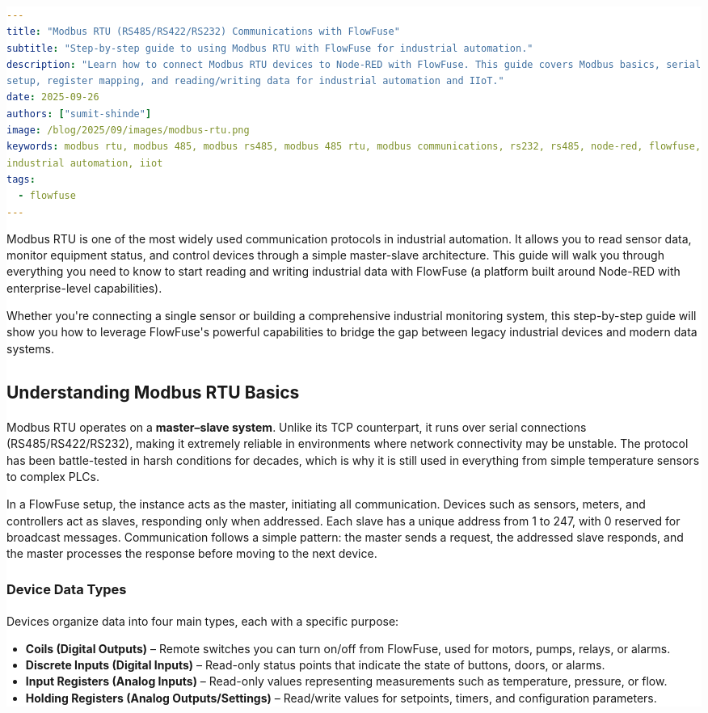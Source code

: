 ```yaml
---
title: "Modbus RTU (RS485/RS422/RS232) Communications with FlowFuse"
subtitle: "Step-by-step guide to using Modbus RTU with FlowFuse for industrial automation."
description: "Learn how to connect Modbus RTU devices to Node-RED with FlowFuse. This guide covers Modbus basics, serial setup, register mapping, and reading/writing data for industrial automation and IIoT."
date: 2025-09-26
authors: ["sumit-shinde"]
image: /blog/2025/09/images/modbus-rtu.png
keywords: modbus rtu, modbus 485, modbus rs485, modbus 485 rtu, modbus communications, rs232, rs485, node-red, flowfuse, industrial automation, iiot
tags:
  - flowfuse
---
```


Modbus RTU is one of the most widely used communication protocols in industrial automation. It allows you to read sensor data, monitor equipment status, and control devices through a simple master-slave architecture. This guide will walk you through everything you need to know to start reading and writing industrial data with FlowFuse (a platform built around Node-RED with enterprise-level capabilities).



Whether you're connecting a single sensor or building a comprehensive industrial monitoring system, this step-by-step guide will show you how to leverage FlowFuse's powerful capabilities to bridge the gap between legacy industrial devices and modern data systems.  

## Understanding Modbus RTU Basics

Modbus RTU operates on a **master–slave system**. Unlike its TCP counterpart, it runs over serial connections (RS485/RS422/RS232), making it extremely reliable in environments where network connectivity may be unstable. The protocol has been battle-tested in harsh conditions for decades, which is why it is still used in everything from simple temperature sensors to complex PLCs.  

In a FlowFuse setup, the instance acts as the master, initiating all communication. Devices such as sensors, meters, and controllers act as slaves, responding only when addressed. Each slave has a unique address from 1 to 247, with 0 reserved for broadcast messages. Communication follows a simple pattern: the master sends a request, the addressed slave responds, and the master processes the response before moving to the next device.

### Device Data Types

Devices organize data into four main types, each with a specific purpose:

* **Coils (Digital Outputs)** – Remote switches you can turn on/off from FlowFuse, used for motors, pumps, relays, or alarms.
* **Discrete Inputs (Digital Inputs)** – Read-only status points that indicate the state of buttons, doors, or alarms.
* **Input Registers (Analog Inputs)** – Read-only values representing measurements such as temperature, pressure, or flow.
* **Holding Registers (Analog Outputs/Settings)** – Read/write values for setpoints, timers, and configuration parameters.
